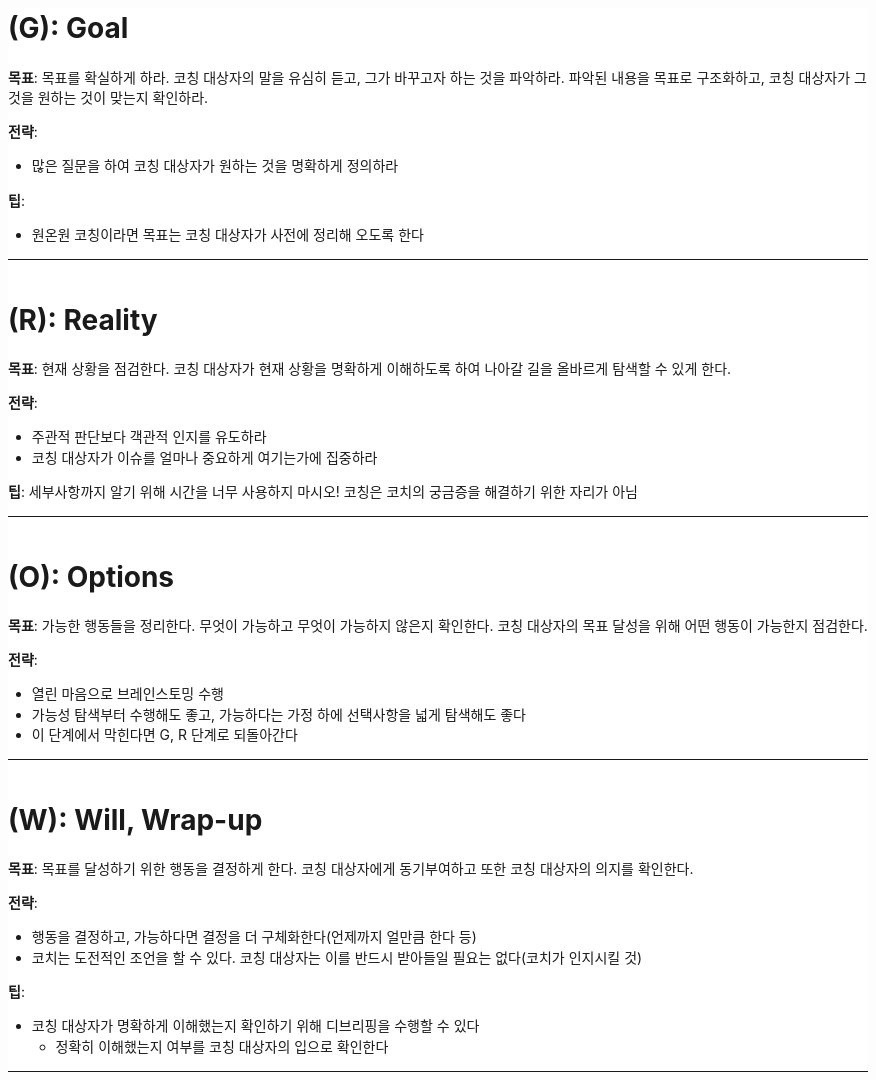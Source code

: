 
# (G): Goal

**목표**:
목표를 확실하게 하라. 코칭 대상자의 말을 유심히 듣고, 그가 바꾸고자 하는 것을 파악하라. 파악된 내용을 목표로 구조화하고, 코칭 대상자가 그것을 원하는 것이 맞는지 확인하라.

**전략**:
- 많은 질문을 하여 코칭 대상자가 원하는 것을 명확하게 정의하라

**팁**:
- 원온원 코칭이라면 목표는 코칭 대상자가 사전에 정리해 오도록 한다

---

# (R): Reality

**목표**:
현재 상황을 점검한다. 코칭 대상자가 현재 상황을 명확하게 이해하도록 하여 나아갈 길을 올바르게 탐색할 수 있게 한다.

**전략**:
- 주관적 판단보다 객관적 인지를 유도하라
- 코칭 대상자가 이슈를 얼마나 중요하게 여기는가에 집중하라

**팁**:
세부사항까지 알기 위해 시간을 너무 사용하지 마시오! 코칭은 코치의 궁금증을 해결하기 위한 자리가 아님

---

# (O): Options

**목표**:
가능한 행동들을 정리한다. 무엇이 가능하고 무엇이 가능하지 않은지 확인한다. 코칭 대상자의 목표 달성을 위해 어떤 행동이 가능한지 점검한다.

**전략**:
- 열린 마음으로 브레인스토밍 수행
- 가능성 탐색부터 수행해도 좋고, 가능하다는 가정 하에 선택사항을 넓게 탐색해도 좋다
- 이 단계에서 막힌다면 G, R 단계로 되돌아간다

---

# (W): Will, Wrap-up

**목표**:
목표를 달성하기 위한 행동을 결정하게 한다. 코칭 대상자에게 동기부여하고 또한 코칭 대상자의 의지를 확인한다.

**전략**:
- 행동을 결정하고, 가능하다면 결정을 더 구체화한다(언제까지 얼만큼 한다 등)
- 코치는 도전적인 조언을 할 수 있다. 코칭 대상자는 이를 반드시 받아들일 필요는 없다(코치가 인지시킬 것)

**팁**:
- 코칭 대상자가 명확하게 이해했는지 확인하기 위해 디브리핑을 수행할 수 있다
	- 정확히 이해했는지 여부를 코칭 대상자의 입으로 확인한다

---